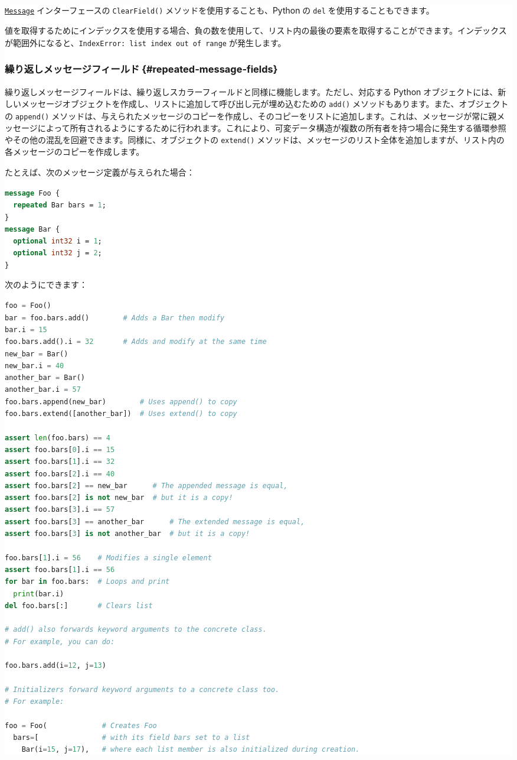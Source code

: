 
[`Message`](https://googleapis.dev/python/protobuf/latest/google/protobuf/message.html#google.protobuf.message.Message) インターフェースの `ClearField()` メソッドを使用することも、Python の `del` を使用することもできます。

値を取得するためにインデックスを使用する場合、負の数を使用して、リスト内の最後の要素を取得することができます。インデックスが範囲外になると、`IndexError: list index out of range` が発生します。

### 繰り返しメッセージフィールド {#repeated-message-fields}

繰り返しメッセージフィールドは、繰り返しスカラーフィールドと同様に機能します。ただし、対応する Python オブジェクトには、新しいメッセージオブジェクトを作成し、リストに追加して呼び出し元が埋め込むための `add()` メソッドもあります。また、オブジェクトの `append()` メソッドは、与えられたメッセージのコピーを作成し、そのコピーをリストに追加します。これは、メッセージが常に親メッセージによって所有されるようにするために行われます。これにより、可変データ構造が複数の所有者を持つ場合に発生する循環参照やその他の混乱を回避できます。同様に、オブジェクトの `extend()` メソッドは、メッセージのリスト全体を追加しますが、リスト内の各メッセージのコピーを作成します。

たとえば、次のメッセージ定義が与えられた場合：

```proto
message Foo {
  repeated Bar bars = 1;
}
message Bar {
  optional int32 i = 1;
  optional int32 j = 2;
}
```

次のようにできます：

```python
foo = Foo()
bar = foo.bars.add()        # Adds a Bar then modify
bar.i = 15
foo.bars.add().i = 32       # Adds and modify at the same time
new_bar = Bar()
new_bar.i = 40
another_bar = Bar()
another_bar.i = 57
foo.bars.append(new_bar)        # Uses append() to copy
foo.bars.extend([another_bar])  # Uses extend() to copy

assert len(foo.bars) == 4
assert foo.bars[0].i == 15
assert foo.bars[1].i == 32
assert foo.bars[2].i == 40
assert foo.bars[2] == new_bar      # The appended message is equal,
assert foo.bars[2] is not new_bar  # but it is a copy!
assert foo.bars[3].i == 57
assert foo.bars[3] == another_bar      # The extended message is equal,
assert foo.bars[3] is not another_bar  # but it is a copy!

foo.bars[1].i = 56    # Modifies a single element
assert foo.bars[1].i == 56
for bar in foo.bars:  # Loops and print
  print(bar.i)
del foo.bars[:]       # Clears list

# add() also forwards keyword arguments to the concrete class.
# For example, you can do:

foo.bars.add(i=12, j=13)

# Initializers forward keyword arguments to a concrete class too.
# For example:

foo = Foo(             # Creates Foo
  bars=[               # with its field bars set to a list
    Bar(i=15, j=17),   # where each list member is also initialized during creation.
```
